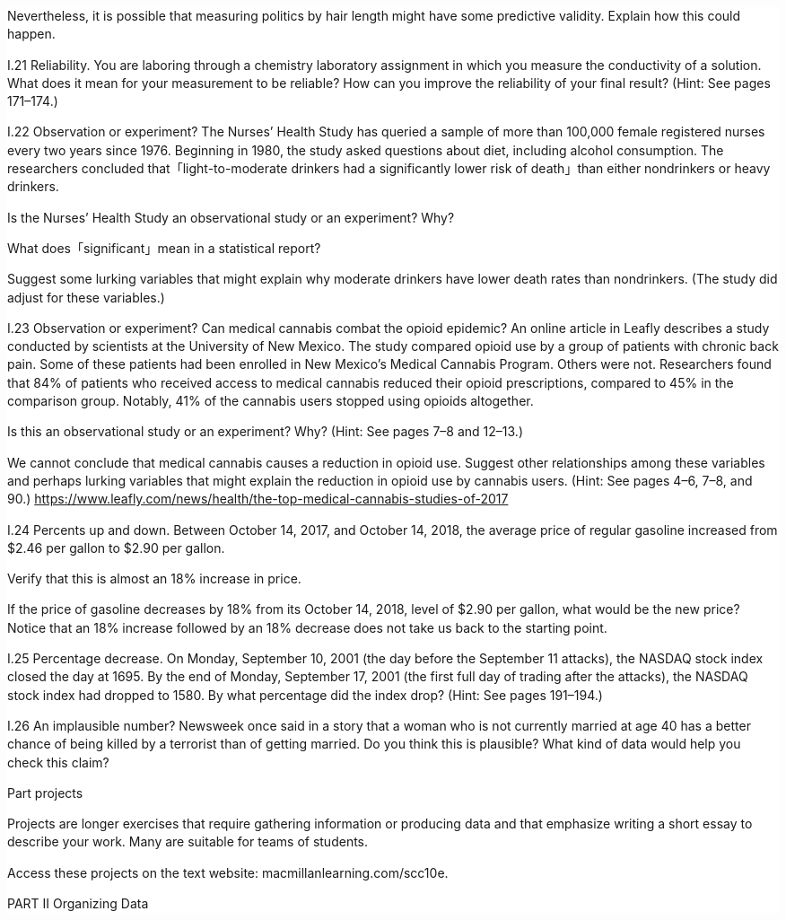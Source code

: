 Nevertheless, it is possible that measuring politics by hair length might have some predictive validity. Explain how this could happen.

I.21 Reliability. You are laboring through a chemistry laboratory assignment in which you measure the conductivity of a solution. What does it mean for your measurement to be reliable? How can you improve the reliability of your final result? (Hint: See pages 171–174.)

I.22 Observation or experiment? The Nurses’ Health Study has queried a sample of more than 100,000 female registered nurses every two years since 1976. Beginning in 1980, the study asked questions about diet, including alcohol consumption. The researchers concluded that「light-to-moderate drinkers had a significantly lower risk of death」than either nondrinkers or heavy drinkers.

Is the Nurses’ Health Study an observational study or an experiment? Why?

What does「significant」mean in a statistical report?

Suggest some lurking variables that might explain why moderate drinkers have lower death rates than nondrinkers. (The study did adjust for these variables.)

I.23 Observation or experiment? Can medical cannabis combat the opioid epidemic? An online article in Leafly describes a study conducted by scientists at the University of New Mexico. The study compared opioid use by a group of patients with chronic back pain. Some of these patients had been enrolled in New Mexico’s Medical Cannabis Program. Others were not. Researchers found that 84% of patients who received access to medical cannabis reduced their opioid prescriptions, compared to 45% in the comparison group. Notably, 41% of the cannabis users stopped using opioids altogether.

Is this an observational study or an experiment? Why? (Hint: See pages 7–8 and 12–13.)

We cannot conclude that medical cannabis causes a reduction in opioid use. Suggest other relationships among these variables and perhaps lurking variables that might explain the reduction in opioid use by cannabis users. (Hint: See pages 4–6, 7–8, and 90.) https://www.leafly.com/news/health/the-top-medical-cannabis-studies-of-2017

I.24 Percents up and down. Between October 14, 2017, and October 14, 2018, the average price of regular gasoline increased from $2.46 per gallon to $2.90 per gallon.

Verify that this is almost an 18% increase in price.

If the price of gasoline decreases by 18% from its October 14, 2018, level of $2.90 per gallon, what would be the new price? Notice that an 18% increase followed by an 18% decrease does not take us back to the starting point.

I.25 Percentage decrease. On Monday, September 10, 2001 (the day before the September 11 attacks), the NASDAQ stock index closed the day at 1695. By the end of Monday, September 17, 2001 (the first full day of trading after the attacks), the NASDAQ stock index had dropped to 1580. By what percentage did the index drop? (Hint: See pages 191–194.)

I.26 An implausible number? Newsweek once said in a story that a woman who is not currently married at age 40 has a better chance of being killed by a terrorist than of getting married. Do you think this is plausible? What kind of data would help you check this claim?

Part projects

Projects are longer exercises that require gathering information or producing data and that emphasize writing a short essay to describe your work. Many are suitable for teams of students.

Access these projects on the text website: macmillanlearning.com/scc10e.

PART II Organizing Data

